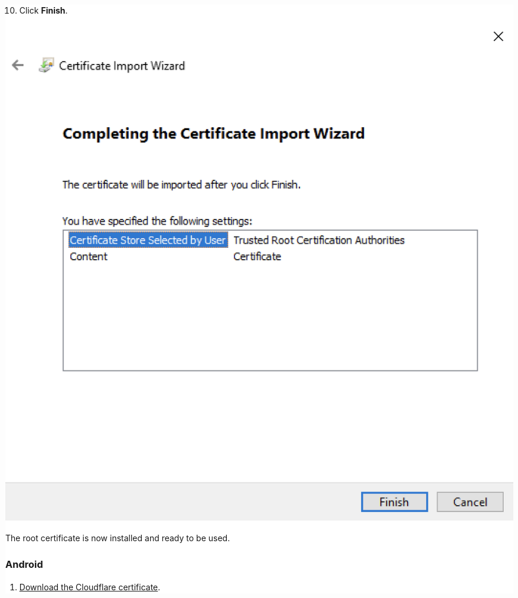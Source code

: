 10. Click **Finish**.

![Windows cert install complete](../../../static/documentation/connections/windows_cert_install_finished.png)

The root certificate is now installed and ready to be used.

### Android

1.  [Download the Cloudflare certificate](#download-the-cloudflare-root-certificate).
